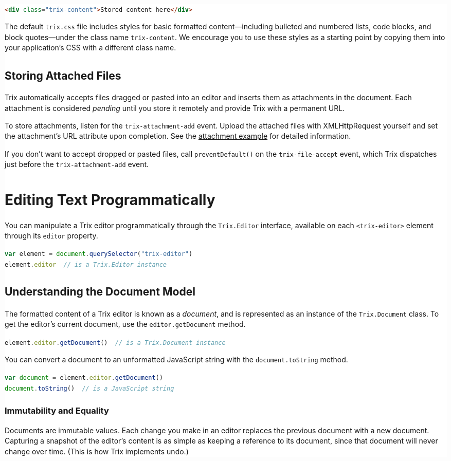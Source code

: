 ```html
<div class="trix-content">Stored content here</div>
```

The default `trix.css` file includes styles for basic formatted content—including bulleted and numbered lists, code blocks, and block quotes—under the class name `trix-content`. We encourage you to use these styles as a starting point by copying them into your application’s CSS with a different class name.

## Storing Attached Files

Trix automatically accepts files dragged or pasted into an editor and inserts them as attachments in the document. Each attachment is considered _pending_ until you store it remotely and provide Trix with a permanent URL.

To store attachments, listen for the `trix-attachment-add` event. Upload the attached files with XMLHttpRequest yourself and set the attachment’s URL attribute upon completion. See the [attachment example](https://trix-editor.org/js/attachments.js) for detailed information.

If you don’t want to accept dropped or pasted files, call `preventDefault()` on the `trix-file-accept` event, which Trix dispatches just before the `trix-attachment-add` event.

# Editing Text Programmatically

You can manipulate a Trix editor programmatically through the `Trix.Editor` interface, available on each `<trix-editor>` element through its `editor` property.

```js
var element = document.querySelector("trix-editor")
element.editor  // is a Trix.Editor instance
```

## Understanding the Document Model

The formatted content of a Trix editor is known as a _document_, and is represented as an instance of the `Trix.Document` class. To get the editor’s current document, use the `editor.getDocument` method.

```js
element.editor.getDocument()  // is a Trix.Document instance
```

You can convert a document to an unformatted JavaScript string with the `document.toString` method.

```js
var document = element.editor.getDocument()
document.toString()  // is a JavaScript string
```

### Immutability and Equality

Documents are immutable values. Each change you make in an editor replaces the previous document with a new document. Capturing a snapshot of the editor’s content is as simple as keeping a reference to its document, since that document will never change over time. (This is how Trix implements undo.)
